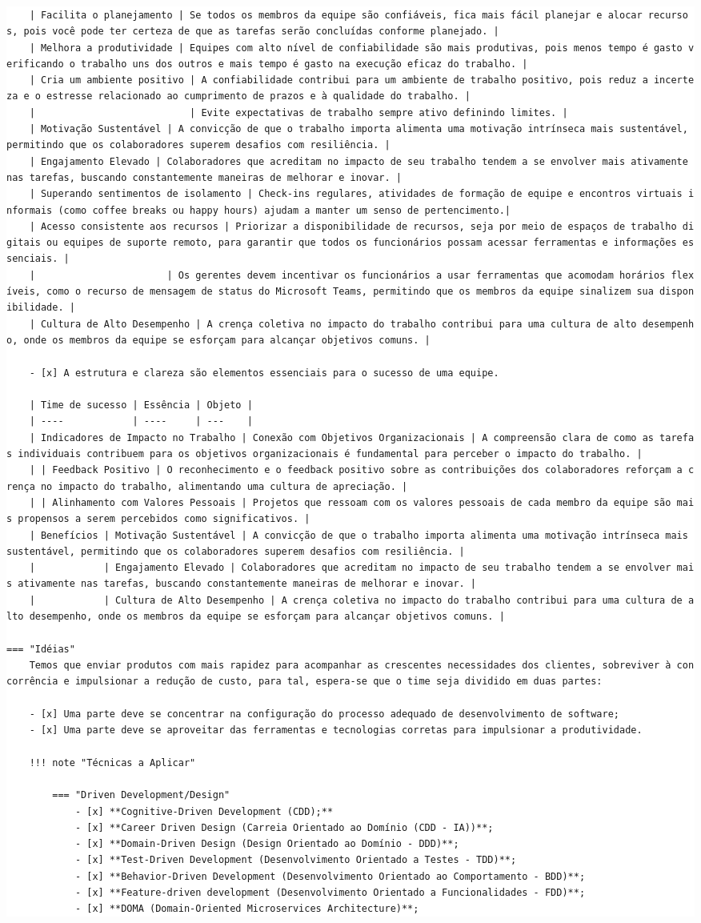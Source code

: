         | Facilita o planejamento | Se todos os membros da equipe são confiáveis, fica mais fácil planejar e alocar recursos, pois você pode ter certeza de que as tarefas serão concluídas conforme planejado. |
        | Melhora a produtividade | Equipes com alto nível de confiabilidade são mais produtivas, pois menos tempo é gasto verificando o trabalho uns dos outros e mais tempo é gasto na execução eficaz do trabalho. |
        | Cria um ambiente positivo | A confiabilidade contribui para um ambiente de trabalho positivo, pois reduz a incerteza e o estresse relacionado ao cumprimento de prazos e à qualidade do trabalho. |
        |                           | Evite expectativas de trabalho sempre ativo definindo limites. |
        | Motivação Sustentável | A convicção de que o trabalho importa alimenta uma motivação intrínseca mais sustentável, permitindo que os colaboradores superem desafios com resiliência. |
        | Engajamento Elevado | Colaboradores que acreditam no impacto de seu trabalho tendem a se envolver mais ativamente nas tarefas, buscando constantemente maneiras de melhorar e inovar. |
        | Superando sentimentos de isolamento | Check-ins regulares, atividades de formação de equipe e encontros virtuais informais (como coffee breaks ou happy hours) ajudam a manter um senso de pertencimento.|
        | Acesso consistente aos recursos | Priorizar a disponibilidade de recursos, seja por meio de espaços de trabalho digitais ou equipes de suporte remoto, para garantir que todos os funcionários possam acessar ferramentas e informações essenciais. |
        |                       | Os gerentes devem incentivar os funcionários a usar ferramentas que acomodam horários flexíveis, como o recurso de mensagem de status do Microsoft Teams, permitindo que os membros da equipe sinalizem sua disponibilidade. |
        | Cultura de Alto Desempenho | A crença coletiva no impacto do trabalho contribui para uma cultura de alto desempenho, onde os membros da equipe se esforçam para alcançar objetivos comuns. |

        - [x] A estrutura e clareza são elementos essenciais para o sucesso de uma equipe.

        | Time de sucesso | Essência | Objeto |
        | ----            | ----     | ---    |
        | Indicadores de Impacto no Trabalho | Conexão com Objetivos Organizacionais | A compreensão clara de como as tarefas individuais contribuem para os objetivos organizacionais é fundamental para perceber o impacto do trabalho. |
        | | Feedback Positivo | O reconhecimento e o feedback positivo sobre as contribuições dos colaboradores reforçam a crença no impacto do trabalho, alimentando uma cultura de apreciação. |
        | | Alinhamento com Valores Pessoais | Projetos que ressoam com os valores pessoais de cada membro da equipe são mais propensos a serem percebidos como significativos. |
        | Benefícios | Motivação Sustentável | A convicção de que o trabalho importa alimenta uma motivação intrínseca mais sustentável, permitindo que os colaboradores superem desafios com resiliência. |
        |            | Engajamento Elevado | Colaboradores que acreditam no impacto de seu trabalho tendem a se envolver mais ativamente nas tarefas, buscando constantemente maneiras de melhorar e inovar. |
        |            | Cultura de Alto Desempenho | A crença coletiva no impacto do trabalho contribui para uma cultura de alto desempenho, onde os membros da equipe se esforçam para alcançar objetivos comuns. |

    === "Idéias"
        Temos que enviar produtos com mais rapidez para acompanhar as crescentes necessidades dos clientes, sobreviver à concorrência e impulsionar a redução de custo, para tal, espera-se que o time seja dividido em duas partes:

        - [x] Uma parte deve se concentrar na configuração do processo adequado de desenvolvimento de software;
        - [x] Uma parte deve se aproveitar das ferramentas e tecnologias corretas para impulsionar a produtividade.

        !!! note "Técnicas a Aplicar"

            === "Driven Development/Design"
                - [x] **Cognitive-Driven Development (CDD);**
                - [x] **Career Driven Design (Carreia Orientado ao Domínio (CDD - IA))**;
                - [x] **Domain-Driven Design (Design Orientado ao Domínio - DDD)**;
                - [x] **Test-Driven Development (Desenvolvimento Orientado a Testes - TDD)**;
                - [x] **Behavior-Driven Development (Desenvolvimento Orientado ao Comportamento - BDD)**;
                - [x] **Feature-driven development (Desenvolvimento Orientado a Funcionalidades - FDD)**;
                - [x] **DOMA (Domain-Oriented Microservices Architecture)**;

